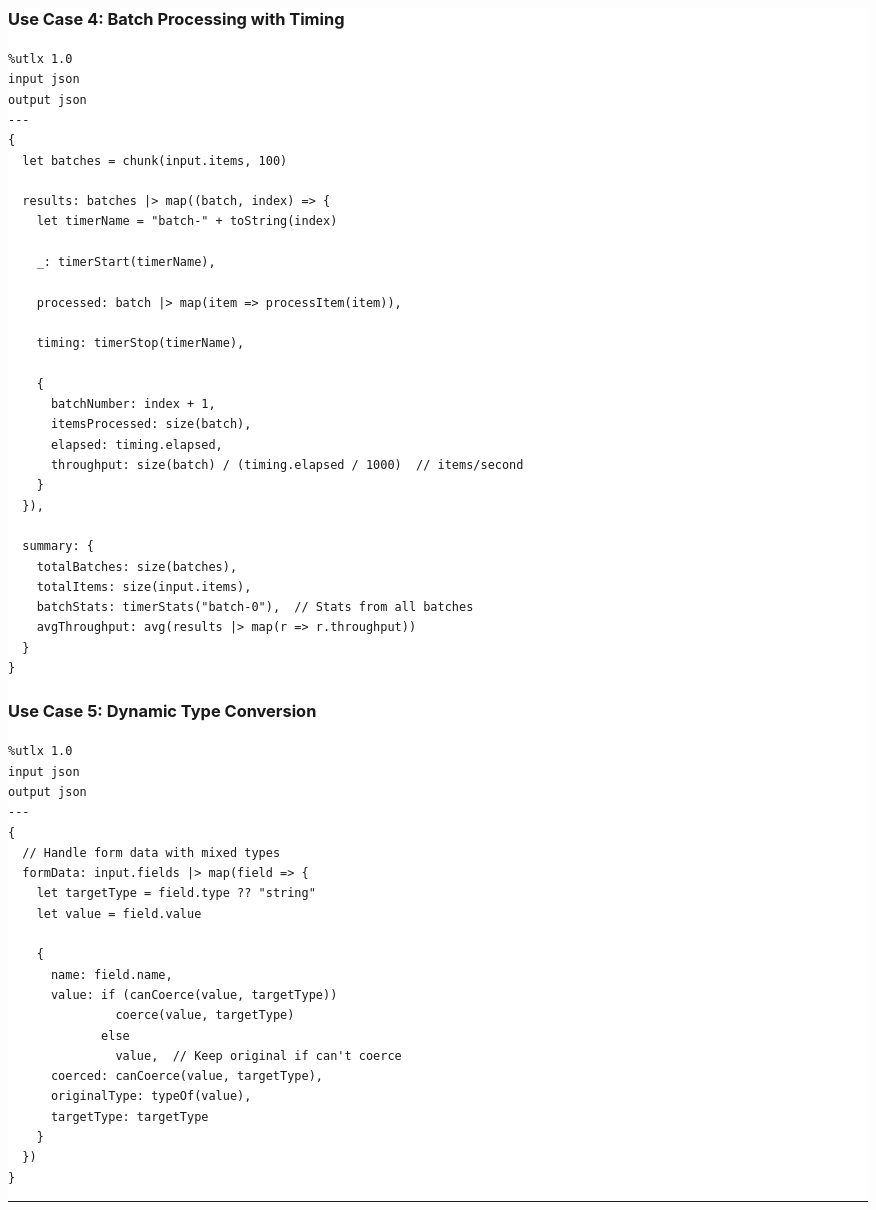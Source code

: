 ### Use Case 4: Batch Processing with Timing

```utlx
%utlx 1.0
input json
output json
---
{
  let batches = chunk(input.items, 100)
  
  results: batches |> map((batch, index) => {
    let timerName = "batch-" + toString(index)
    
    _: timerStart(timerName),
    
    processed: batch |> map(item => processItem(item)),
    
    timing: timerStop(timerName),
    
    {
      batchNumber: index + 1,
      itemsProcessed: size(batch),
      elapsed: timing.elapsed,
      throughput: size(batch) / (timing.elapsed / 1000)  // items/second
    }
  }),
  
  summary: {
    totalBatches: size(batches),
    totalItems: size(input.items),
    batchStats: timerStats("batch-0"),  // Stats from all batches
    avgThroughput: avg(results |> map(r => r.throughput))
  }
}
```

### Use Case 5: Dynamic Type Conversion

```utlx
%utlx 1.0
input json
output json
---
{
  // Handle form data with mixed types
  formData: input.fields |> map(field => {
    let targetType = field.type ?? "string"
    let value = field.value
    
    {
      name: field.name,
      value: if (canCoerce(value, targetType))
               coerce(value, targetType)
             else
               value,  // Keep original if can't coerce
      coerced: canCoerce(value, targetType),
      originalType: typeOf(value),
      targetType: targetType
    }
  })
}
```

---